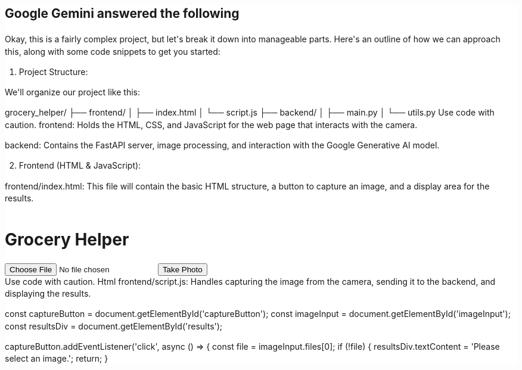 ## Google Gemini answered the following
Okay, this is a fairly complex project, but let's break it down into manageable parts. Here's an outline of how we can approach this, along with some code snippets to get you started:

1. Project Structure:

We'll organize our project like this:

grocery_helper/
├── frontend/
│   ├── index.html
│   └── script.js
├── backend/
│   ├── main.py
│   └── utils.py
Use code with caution.
frontend: Holds the HTML, CSS, and JavaScript for the web page that interacts with the camera.

backend: Contains the FastAPI server, image processing, and interaction with the Google Generative AI model.

2. Frontend (HTML & JavaScript):

frontend/index.html: This file will contain the basic HTML structure, a button to capture an image, and a display area for the results.

<!DOCTYPE html>
<html>
<head>
    <title>Grocery Helper</title>
</head>
<body>
    <h1>Grocery Helper</h1>
    <input type="file" accept="image/*" capture="camera" id="imageInput">
    <button id="captureButton">Take Photo</button>
    <div id="results"></div>
    <script src="script.js"></script>
</body>
</html>
Use code with caution.
Html
frontend/script.js: Handles capturing the image from the camera, sending it to the backend, and displaying the results.

const captureButton = document.getElementById('captureButton');
const imageInput = document.getElementById('imageInput');
const resultsDiv = document.getElementById('results');

captureButton.addEventListener('click', async () => {
const file = imageInput.files[0];
if (!file) {
    resultsDiv.textContent = 'Please select an image.';
    return;
}
